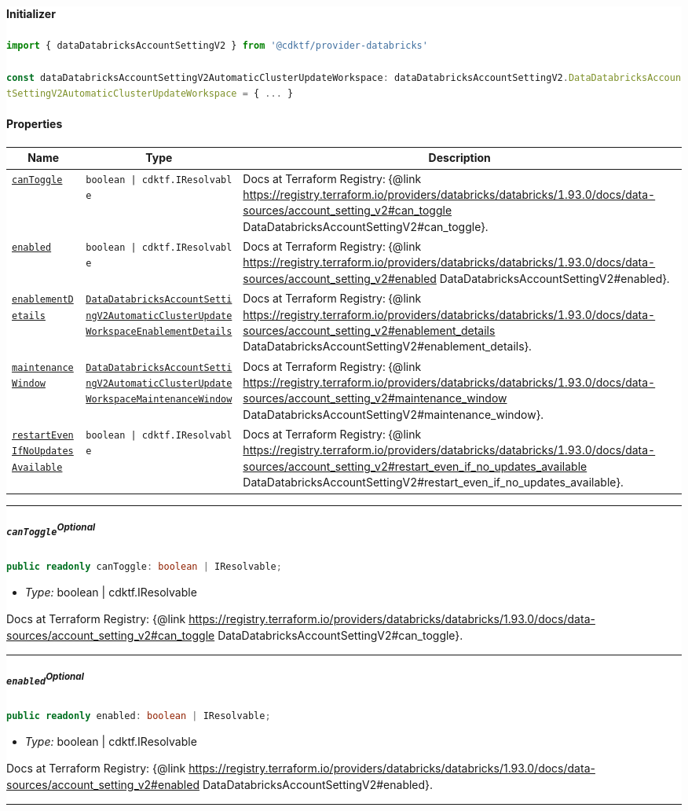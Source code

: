 #### Initializer <a name="Initializer" id="@cdktf/provider-databricks.dataDatabricksAccountSettingV2.DataDatabricksAccountSettingV2AutomaticClusterUpdateWorkspace.Initializer"></a>

```typescript
import { dataDatabricksAccountSettingV2 } from '@cdktf/provider-databricks'

const dataDatabricksAccountSettingV2AutomaticClusterUpdateWorkspace: dataDatabricksAccountSettingV2.DataDatabricksAccountSettingV2AutomaticClusterUpdateWorkspace = { ... }
```

#### Properties <a name="Properties" id="Properties"></a>

| **Name** | **Type** | **Description** |
| --- | --- | --- |
| <code><a href="#@cdktf/provider-databricks.dataDatabricksAccountSettingV2.DataDatabricksAccountSettingV2AutomaticClusterUpdateWorkspace.property.canToggle">canToggle</a></code> | <code>boolean \| cdktf.IResolvable</code> | Docs at Terraform Registry: {@link https://registry.terraform.io/providers/databricks/databricks/1.93.0/docs/data-sources/account_setting_v2#can_toggle DataDatabricksAccountSettingV2#can_toggle}. |
| <code><a href="#@cdktf/provider-databricks.dataDatabricksAccountSettingV2.DataDatabricksAccountSettingV2AutomaticClusterUpdateWorkspace.property.enabled">enabled</a></code> | <code>boolean \| cdktf.IResolvable</code> | Docs at Terraform Registry: {@link https://registry.terraform.io/providers/databricks/databricks/1.93.0/docs/data-sources/account_setting_v2#enabled DataDatabricksAccountSettingV2#enabled}. |
| <code><a href="#@cdktf/provider-databricks.dataDatabricksAccountSettingV2.DataDatabricksAccountSettingV2AutomaticClusterUpdateWorkspace.property.enablementDetails">enablementDetails</a></code> | <code><a href="#@cdktf/provider-databricks.dataDatabricksAccountSettingV2.DataDatabricksAccountSettingV2AutomaticClusterUpdateWorkspaceEnablementDetails">DataDatabricksAccountSettingV2AutomaticClusterUpdateWorkspaceEnablementDetails</a></code> | Docs at Terraform Registry: {@link https://registry.terraform.io/providers/databricks/databricks/1.93.0/docs/data-sources/account_setting_v2#enablement_details DataDatabricksAccountSettingV2#enablement_details}. |
| <code><a href="#@cdktf/provider-databricks.dataDatabricksAccountSettingV2.DataDatabricksAccountSettingV2AutomaticClusterUpdateWorkspace.property.maintenanceWindow">maintenanceWindow</a></code> | <code><a href="#@cdktf/provider-databricks.dataDatabricksAccountSettingV2.DataDatabricksAccountSettingV2AutomaticClusterUpdateWorkspaceMaintenanceWindow">DataDatabricksAccountSettingV2AutomaticClusterUpdateWorkspaceMaintenanceWindow</a></code> | Docs at Terraform Registry: {@link https://registry.terraform.io/providers/databricks/databricks/1.93.0/docs/data-sources/account_setting_v2#maintenance_window DataDatabricksAccountSettingV2#maintenance_window}. |
| <code><a href="#@cdktf/provider-databricks.dataDatabricksAccountSettingV2.DataDatabricksAccountSettingV2AutomaticClusterUpdateWorkspace.property.restartEvenIfNoUpdatesAvailable">restartEvenIfNoUpdatesAvailable</a></code> | <code>boolean \| cdktf.IResolvable</code> | Docs at Terraform Registry: {@link https://registry.terraform.io/providers/databricks/databricks/1.93.0/docs/data-sources/account_setting_v2#restart_even_if_no_updates_available DataDatabricksAccountSettingV2#restart_even_if_no_updates_available}. |

---

##### `canToggle`<sup>Optional</sup> <a name="canToggle" id="@cdktf/provider-databricks.dataDatabricksAccountSettingV2.DataDatabricksAccountSettingV2AutomaticClusterUpdateWorkspace.property.canToggle"></a>

```typescript
public readonly canToggle: boolean | IResolvable;
```

- *Type:* boolean | cdktf.IResolvable

Docs at Terraform Registry: {@link https://registry.terraform.io/providers/databricks/databricks/1.93.0/docs/data-sources/account_setting_v2#can_toggle DataDatabricksAccountSettingV2#can_toggle}.

---

##### `enabled`<sup>Optional</sup> <a name="enabled" id="@cdktf/provider-databricks.dataDatabricksAccountSettingV2.DataDatabricksAccountSettingV2AutomaticClusterUpdateWorkspace.property.enabled"></a>

```typescript
public readonly enabled: boolean | IResolvable;
```

- *Type:* boolean | cdktf.IResolvable

Docs at Terraform Registry: {@link https://registry.terraform.io/providers/databricks/databricks/1.93.0/docs/data-sources/account_setting_v2#enabled DataDatabricksAccountSettingV2#enabled}.

---